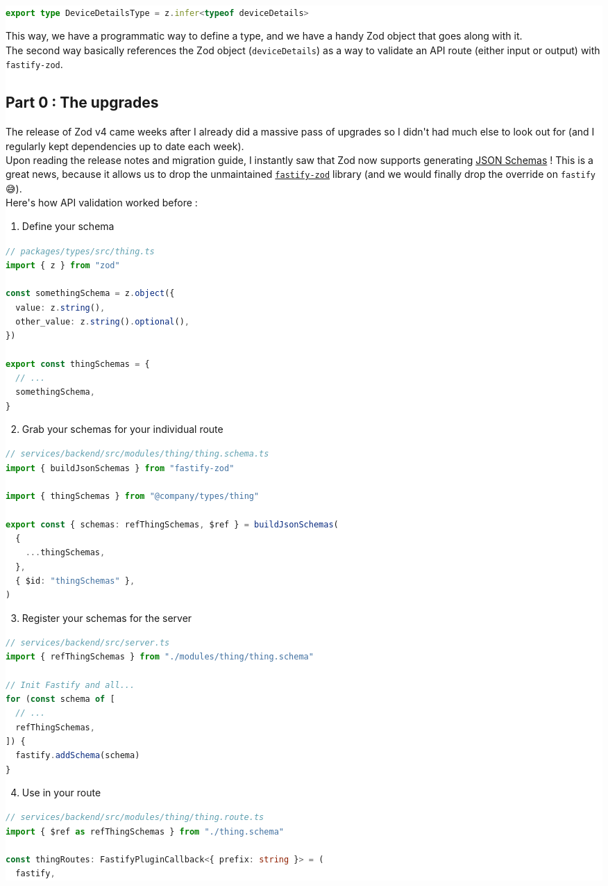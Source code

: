 ```typescript
export type DeviceDetailsType = z.infer<typeof deviceDetails>
```
This way, we have a programmatic way to define a type, and we have a handy Zod object that goes along with it.  
The second way basically references the Zod object (`deviceDetails`) as a way to validate an API route (either input or output) with `fastify-zod`.

## Part 0 : The upgrades
The release of Zod v4 came weeks after I already did a massive pass of upgrades so I didn't had much else to look out for (and I regularly kept dependencies up to date each week).  
Upon reading the release notes and migration guide, I instantly saw that Zod now supports generating [JSON Schemas](https://zod.dev/json-schema) ! This is a great news, because it allows us to drop the unmaintained [`fastify-zod`](https://github.com/elierotenberg/fastify-zod) library (and we would finally drop the override on `fastify` :sweat_smile:).  
Here's how API validation worked before :
1. Define your schema
  ```typescript
  // packages/types/src/thing.ts
  import { z } from "zod"

  const somethingSchema = z.object({
    value: z.string(),
    other_value: z.string().optional(),
  })

  export const thingSchemas = {
    // ...
    somethingSchema,
  }
  ```
2. Grab your schemas for your individual route
  ```typescript
  // services/backend/src/modules/thing/thing.schema.ts
  import { buildJsonSchemas } from "fastify-zod"

  import { thingSchemas } from "@company/types/thing"

  export const { schemas: refThingSchemas, $ref } = buildJsonSchemas(
    {
      ...thingSchemas,
    },
    { $id: "thingSchemas" },
  )
  ```
3. Register your schemas for the server
  ```typescript
  // services/backend/src/server.ts
  import { refThingSchemas } from "./modules/thing/thing.schema"

  // Init Fastify and all...
  for (const schema of [
    // ...
    refThingSchemas,
  ]) {
    fastify.addSchema(schema)
  }
  ```
4. Use in your route
  ```typescript
  // services/backend/src/modules/thing/thing.route.ts
  import { $ref as refThingSchemas } from "./thing.schema"

  const thingRoutes: FastifyPluginCallback<{ prefix: string }> = (
    fastify,
  ```